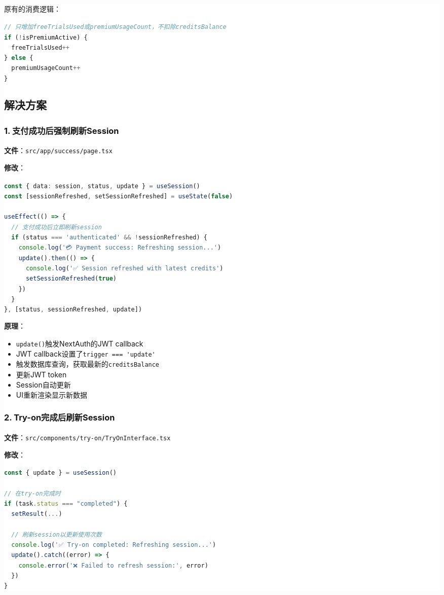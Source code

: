原有的消费逻辑：
```typescript
// 只增加freeTrialsUsed或premiumUsageCount，不扣除creditsBalance
if (!isPremiumActive) {
  freeTrialsUsed++
} else {
  premiumUsageCount++
}
```

## 解决方案

### 1. 支付成功后强制刷新Session

**文件**：`src/app/success/page.tsx`

**修改**：
```typescript
const { data: session, status, update } = useSession()
const [sessionRefreshed, setSessionRefreshed] = useState(false)

useEffect(() => {
  // 支付成功后立即刷新session
  if (status === 'authenticated' && !sessionRefreshed) {
    console.log('💳 Payment success: Refreshing session...')
    update().then(() => {
      console.log('✅ Session refreshed with latest credits')
      setSessionRefreshed(true)
    })
  }
}, [status, sessionRefreshed, update])
```

**原理**：
- `update()`触发NextAuth的JWT callback
- JWT callback设置了`trigger === 'update'`
- 触发数据库查询，获取最新的`creditsBalance`
- 更新JWT token
- Session自动更新
- UI重新渲染显示新数据

### 2. Try-on完成后刷新Session

**文件**：`src/components/try-on/TryOnInterface.tsx`

**修改**：
```typescript
const { update } = useSession()

// 在try-on完成时
if (task.status === "completed") {
  setResult(...)
  
  // 刷新session以更新使用次数
  console.log('✅ Try-on completed: Refreshing session...')
  update().catch((error) => {
    console.error('❌ Failed to refresh session:', error)
  })
}
```

